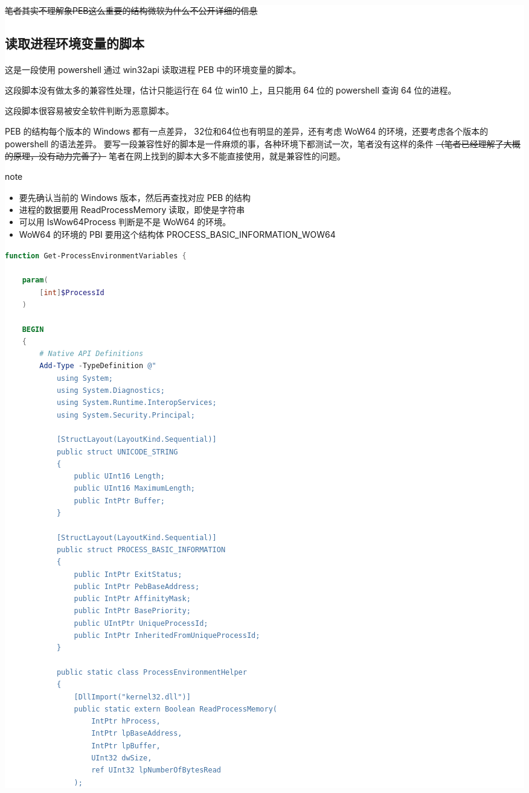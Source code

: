 ~~笔者其实不理解象PEB这么重要的结构微软为什么不公开详细的信息~~

## 读取进程环境变量的脚本

这是一段使用 powershell 通过 win32api 读取进程 PEB 中的环境变量的脚本。

这段脚本没有做太多的兼容性处理，估计只能运行在 64 位 win10 上，且只能用 64 位的 powershell 查询 64 位的进程。

这段脚本很容易被安全软件判断为恶意脚本。

PEB 的结构每个版本的 Windows 都有一点差异， 32位和64位也有明显的差异，还有考虑 WoW64 的环境，还要考虑各个版本的 powershell 的语法差异。
要写一段兼容性好的脚本是一件麻烦的事，各种环境下都测试一次，笔者没有这样的条件 ~~（笔者已经理解了大概的原理，没有动力完善了）~~
笔者在网上找到的脚本大多不能直接使用，就是兼容性的问题。

note
- 要先确认当前的 Windows 版本，然后再查找对应 PEB 的结构
- 进程的数据要用 ReadProcessMemory 读取，即使是字符串
- 可以用 IsWow64Process 判断是不是 WoW64 的环境。
- WoW64 的环境的 PBI 要用这个结构体 PROCESS_BASIC_INFORMATION_WOW64

```powershell
function Get-ProcessEnvironmentVariables {

    param(
        [int]$ProcessId
    )

    BEGIN
    {
        # Native API Definitions
        Add-Type -TypeDefinition @"
            using System;
            using System.Diagnostics;
            using System.Runtime.InteropServices;
            using System.Security.Principal;

            [StructLayout(LayoutKind.Sequential)]
            public struct UNICODE_STRING
            {
                public UInt16 Length;
                public UInt16 MaximumLength;
                public IntPtr Buffer;
            }

            [StructLayout(LayoutKind.Sequential)]
            public struct PROCESS_BASIC_INFORMATION
            {
                public IntPtr ExitStatus;
                public IntPtr PebBaseAddress;
                public IntPtr AffinityMask;
                public IntPtr BasePriority;
                public UIntPtr UniqueProcessId;
                public IntPtr InheritedFromUniqueProcessId;
            }

            public static class ProcessEnvironmentHelper
            {
                [DllImport("kernel32.dll")]
                public static extern Boolean ReadProcessMemory( 
                    IntPtr hProcess, 
                    IntPtr lpBaseAddress,
                    IntPtr lpBuffer,
                    UInt32 dwSize, 
                    ref UInt32 lpNumberOfBytesRead
                );

```